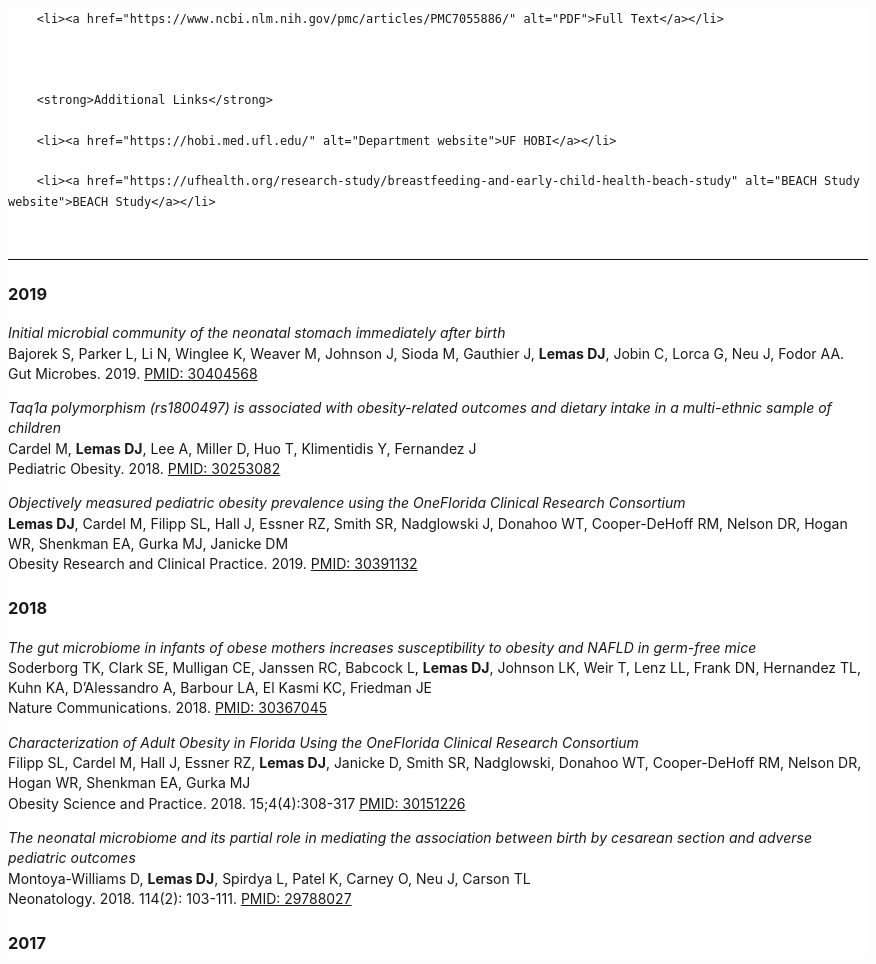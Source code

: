         <li><a href="https://www.ncbi.nlm.nih.gov/pmc/articles/PMC7055886/" alt="PDF">Full Text</a></li>
        
        
        
        <strong>Additional Links</strong>
        
        <li><a href="https://hobi.med.ufl.edu/" alt="Department website">UF HOBI</a></li>

        <li><a href="https://ufhealth.org/research-study/breastfeeding-and-early-child-health-beach-study" alt="BEACH Study website">BEACH Study</a></li>
        
</ul>
</div>
<br>
<hr>

### 2019

_Initial microbial community of the neonatal stomach immediately after birth_<br>
Bajorek S, Parker L, Li N, Winglee K, Weaver M, Johnson J, Sioda M, Gauthier J, **Lemas DJ**, Jobin C, Lorca G, Neu J, Fodor AA.<br>
Gut Microbes. 2019. [PMID: 30404568](https://www.ncbi.nlm.nih.gov/pubmed/30404568)

_Taq1a polymorphism (rs1800497) is associated with obesity-related outcomes and dietary intake in a multi-ethnic sample of children_<br>
Cardel M, **Lemas DJ**, Lee A, Miller D, Huo T, Klimentidis Y, Fernandez J<br>
Pediatric Obesity. 2018. [PMID: 30253082](https://www.ncbi.nlm.nih.gov/pubmed/30253082)

_Objectively measured pediatric obesity prevalence using the OneFlorida Clinical Research Consortium_<br>
**Lemas DJ**, Cardel M, Filipp SL, Hall J, Essner RZ, Smith SR, Nadglowski J, Donahoo WT, Cooper-DeHoff RM, Nelson DR, Hogan WR, Shenkman EA, Gurka MJ, Janicke DM <br>
Obesity Research and Clinical Practice. 2019. [PMID: 30391132](https://www.ncbi.nlm.nih.gov/pubmed/30391132)

### 2018

_The gut microbiome in infants of obese mothers increases susceptibility to obesity and NAFLD in germ-free mice_<br>
Soderborg TK, Clark SE, Mulligan CE, Janssen RC, Babcock L, **Lemas DJ**, Johnson LK, Weir T, Lenz LL, Frank DN, Hernandez TL, Kuhn KA, D’Alessandro A, Barbour LA, El Kasmi KC, Friedman JE <br>
Nature Communications. 2018. [PMID: 30367045](https://www.ncbi.nlm.nih.gov/pubmed/30367045)

_Characterization of Adult Obesity in Florida Using the OneFlorida Clinical Research Consortium_<br>
Filipp SL, Cardel M, Hall J, Essner RZ, **Lemas DJ**, Janicke D, Smith SR, Nadglowski, Donahoo WT, Cooper-DeHoff RM, Nelson DR, Hogan WR, Shenkman EA, Gurka MJ <br>
Obesity Science and Practice. 2018. 15;4(4):308-317 [PMID: 30151226](https://www.ncbi.nlm.nih.gov/pubmed/30151226)

_The neonatal microbiome and its partial role in mediating the association between birth by cesarean section and adverse pediatric outcomes_<br>
Montoya-Williams D, **Lemas DJ**, Spirdya L, Patel K, Carney O, Neu J, Carson TL <br>
Neonatology. 2018. 114(2): 103-111. [PMID: 29788027](https://www.ncbi.nlm.nih.gov/pubmed/29788027)

### 2017
